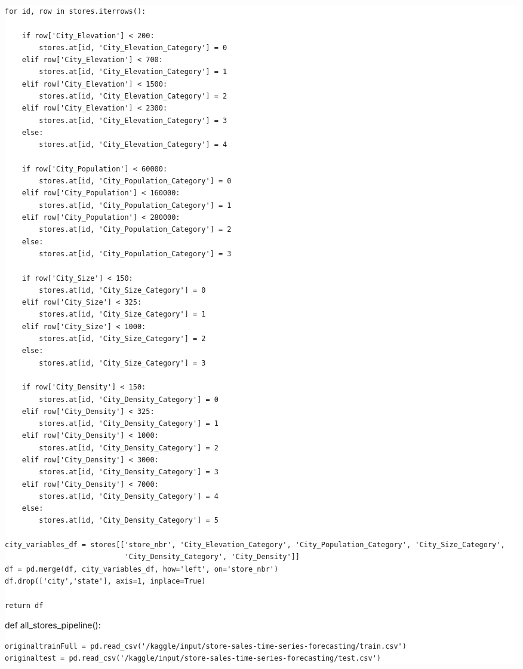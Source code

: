     for id, row in stores.iterrows():
 
        if row['City_Elevation'] < 200:
            stores.at[id, 'City_Elevation_Category'] = 0
        elif row['City_Elevation'] < 700:
            stores.at[id, 'City_Elevation_Category'] = 1
        elif row['City_Elevation'] < 1500:
            stores.at[id, 'City_Elevation_Category'] = 2
        elif row['City_Elevation'] < 2300:
            stores.at[id, 'City_Elevation_Category'] = 3
        else:
            stores.at[id, 'City_Elevation_Category'] = 4
 
        if row['City_Population'] < 60000:
            stores.at[id, 'City_Population_Category'] = 0
        elif row['City_Population'] < 160000:
            stores.at[id, 'City_Population_Category'] = 1
        elif row['City_Population'] < 280000:
            stores.at[id, 'City_Population_Category'] = 2
        else:
            stores.at[id, 'City_Population_Category'] = 3
 
        if row['City_Size'] < 150:
            stores.at[id, 'City_Size_Category'] = 0
        elif row['City_Size'] < 325:
            stores.at[id, 'City_Size_Category'] = 1
        elif row['City_Size'] < 1000:
            stores.at[id, 'City_Size_Category'] = 2
        else:
            stores.at[id, 'City_Size_Category'] = 3
 
        if row['City_Density'] < 150:
            stores.at[id, 'City_Density_Category'] = 0
        elif row['City_Density'] < 325:
            stores.at[id, 'City_Density_Category'] = 1
        elif row['City_Density'] < 1000:
            stores.at[id, 'City_Density_Category'] = 2
        elif row['City_Density'] < 3000:
            stores.at[id, 'City_Density_Category'] = 3
        elif row['City_Density'] < 7000:
            stores.at[id, 'City_Density_Category'] = 4
        else:
            stores.at[id, 'City_Density_Category'] = 5
 
    city_variables_df = stores[['store_nbr', 'City_Elevation_Category', 'City_Population_Category', 'City_Size_Category',
                                'City_Density_Category', 'City_Density']]
    df = pd.merge(df, city_variables_df, how='left', on='store_nbr')
    df.drop(['city','state'], axis=1, inplace=True)
 
    return df
def all_stores_pipeline():
 
    originaltrainFull = pd.read_csv('/kaggle/input/store-sales-time-series-forecasting/train.csv')
    originaltest = pd.read_csv('/kaggle/input/store-sales-time-series-forecasting/test.csv')
 